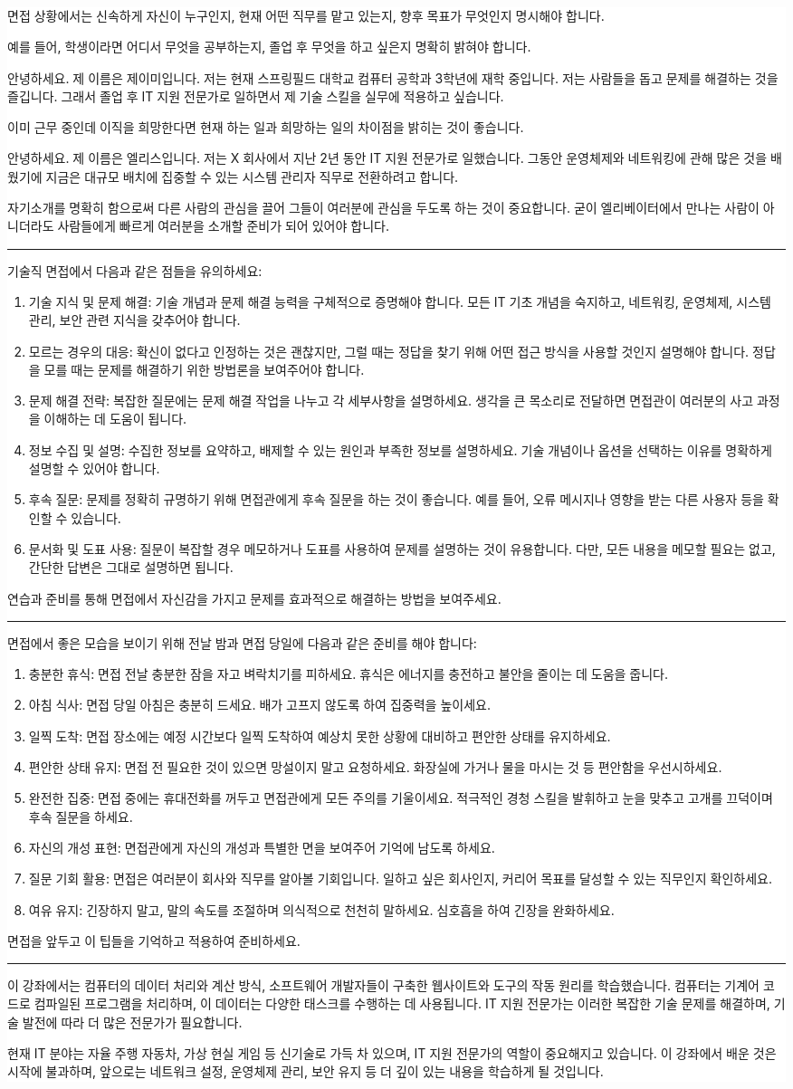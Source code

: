 면접 상황에서는 신속하게 자신이 누구인지, 현재 어떤 직무를 맡고 있는지, 향후 목표가 무엇인지 명시해야 합니다.

예를 들어, 학생이라면 어디서 무엇을 공부하는지, 졸업 후 무엇을 하고 싶은지 명확히 밝혀야 합니다.

안녕하세요. 제 이름은 제이미입니다. 저는 현재 스프링필드 대학교 컴퓨터 공학과 3학년에 재학 중입니다. 저는 사람들을 돕고 문제를 해결하는 것을 즐깁니다. 그래서 졸업 후 IT 지원 전문가로 일하면서 제 기술 스킬을 실무에 적용하고 싶습니다.

이미 근무 중인데 이직을 희망한다면 현재 하는 일과 희망하는 일의 차이점을 밝히는 것이 좋습니다.

안녕하세요. 제 이름은 엘리스입니다. 저는 X 회사에서 지난 2년 동안 IT 지원 전문가로 일했습니다. 그동안 운영체제와 네트워킹에 관해 많은 것을 배웠기에 지금은 대규모 배치에 집중할 수 있는 시스템 관리자 직무로 전환하려고 합니다.

자기소개를 명확히 함으로써 다른 사람의 관심을 끌어 그들이 여러분에 관심을 두도록 하는 것이 중요합니다. 굳이 엘리베이터에서 만나는 사람이 아니더라도 사람들에게 빠르게 여러분을 소개할 준비가 되어 있어야 합니다.

---

기술직 면접에서 다음과 같은 점들을 유의하세요:

1. 기술 지식 및 문제 해결: 기술 개념과 문제 해결 능력을 구체적으로 증명해야 합니다. 모든 IT 기초 개념을 숙지하고, 네트워킹, 운영체제, 시스템 관리, 보안 관련 지식을 갖추어야 합니다.

2. 모르는 경우의 대응: 확신이 없다고 인정하는 것은 괜찮지만, 그럴 때는 정답을 찾기 위해 어떤 접근 방식을 사용할 것인지 설명해야 합니다. 정답을 모를 때는 문제를 해결하기 위한 방법론을 보여주어야 합니다.

3. 문제 해결 전략: 복잡한 질문에는 문제 해결 작업을 나누고 각 세부사항을 설명하세요. 생각을 큰 목소리로 전달하면 면접관이 여러분의 사고 과정을 이해하는 데 도움이 됩니다.

4. 정보 수집 및 설명: 수집한 정보를 요약하고, 배제할 수 있는 원인과 부족한 정보를 설명하세요. 기술 개념이나 옵션을 선택하는 이유를 명확하게 설명할 수 있어야 합니다.

5. 후속 질문: 문제를 정확히 규명하기 위해 면접관에게 후속 질문을 하는 것이 좋습니다. 예를 들어, 오류 메시지나 영향을 받는 다른 사용자 등을 확인할 수 있습니다.

6. 문서화 및 도표 사용: 질문이 복잡할 경우 메모하거나 도표를 사용하여 문제를 설명하는 것이 유용합니다. 다만, 모든 내용을 메모할 필요는 없고, 간단한 답변은 그대로 설명하면 됩니다.

연습과 준비를 통해 면접에서 자신감을 가지고 문제를 효과적으로 해결하는 방법을 보여주세요.

---

면접에서 좋은 모습을 보이기 위해 전날 밤과 면접 당일에 다음과 같은 준비를 해야 합니다:

1. 충분한 휴식: 면접 전날 충분한 잠을 자고 벼락치기를 피하세요. 휴식은 에너지를 충전하고 불안을 줄이는 데 도움을 줍니다.

2. 아침 식사: 면접 당일 아침은 충분히 드세요. 배가 고프지 않도록 하여 집중력을 높이세요.

3. 일찍 도착: 면접 장소에는 예정 시간보다 일찍 도착하여 예상치 못한 상황에 대비하고 편안한 상태를 유지하세요.

4. 편안한 상태 유지: 면접 전 필요한 것이 있으면 망설이지 말고 요청하세요. 화장실에 가거나 물을 마시는 것 등 편안함을 우선시하세요.

5. 완전한 집중: 면접 중에는 휴대전화를 꺼두고 면접관에게 모든 주의를 기울이세요. 적극적인 경청 스킬을 발휘하고 눈을 맞추고 고개를 끄덕이며 후속 질문을 하세요.

6. 자신의 개성 표현: 면접관에게 자신의 개성과 특별한 면을 보여주어 기억에 남도록 하세요.

7. 질문 기회 활용: 면접은 여러분이 회사와 직무를 알아볼 기회입니다. 일하고 싶은 회사인지, 커리어 목표를 달성할 수 있는 직무인지 확인하세요.

8. 여유 유지: 긴장하지 말고, 말의 속도를 조절하며 의식적으로 천천히 말하세요. 심호흡을 하여 긴장을 완화하세요.

면접을 앞두고 이 팁들을 기억하고 적용하여 준비하세요.

---

이 강좌에서는 컴퓨터의 데이터 처리와 계산 방식, 소프트웨어 개발자들이 구축한 웹사이트와 도구의 작동 원리를 학습했습니다. 컴퓨터는 기계어 코드로 컴파일된 프로그램을 처리하며, 이 데이터는 다양한 태스크를 수행하는 데 사용됩니다. IT 지원 전문가는 이러한 복잡한 기술 문제를 해결하며, 기술 발전에 따라 더 많은 전문가가 필요합니다.

현재 IT 분야는 자율 주행 자동차, 가상 현실 게임 등 신기술로 가득 차 있으며, IT 지원 전문가의 역할이 중요해지고 있습니다. 이 강좌에서 배운 것은 시작에 불과하며, 앞으로는 네트워크 설정, 운영체제 관리, 보안 유지 등 더 깊이 있는 내용을 학습하게 될 것입니다.
